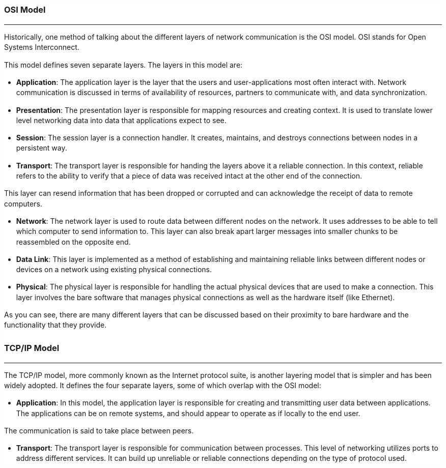 ### OSI Model

------------------------------------------------------------------------

Historically, one method of talking about the different layers of network communication is the OSI model. OSI stands for Open Systems Interconnect.

This model defines seven separate layers. The layers in this model are:

-   **Application**: The application layer is the layer that the users and user-applications most often interact with. Network communication is discussed in terms of availability of resources, partners to communicate with, and data synchronization.

-   **Presentation**: The presentation layer is responsible for mapping resources and creating context. It is used to translate lower level networking data into data that applications expect to see.

-   **Session**: The session layer is a connection handler. It creates, maintains, and destroys connections between nodes in a persistent way.

-   **Transport**: The transport layer is responsible for handing the layers above it a reliable connection. In this context, reliable refers to the ability to verify that a piece of data was received intact at the other end of the connection.

This layer can resend information that has been dropped or corrupted and can acknowledge the receipt of data to remote computers.

-   **Network**: The network layer is used to route data between different nodes on the network. It uses addresses to be able to tell which computer to send information to. This layer can also break apart larger messages into smaller chunks to be reassembled on the opposite end.

-   **Data Link**: This layer is implemented as a method of establishing and maintaining reliable links between different nodes or devices on a network using existing physical connections.

-   **Physical**: The physical layer is responsible for handling the actual physical devices that are used to make a connection. This layer involves the bare software that manages physical connections as well as the hardware itself (like Ethernet).

As you can see, there are many different layers that can be discussed based on their proximity to bare hardware and the functionality that they provide.

### TCP/IP Model

------------------------------------------------------------------------

The TCP/IP model, more commonly known as the Internet protocol suite, is another layering model that is simpler and has been widely adopted. It defines the four separate layers, some of which overlap with the OSI model:

-   **Application**: In this model, the application layer is responsible for creating and transmitting user data between applications. The applications can be on remote systems, and should appear to operate as if locally to the end user.

The communication is said to take place between peers.

-   **Transport**: The transport layer is responsible for communication between processes. This level of networking utilizes ports to address different services. It can build up unreliable or reliable connections depending on the type of protocol used.
